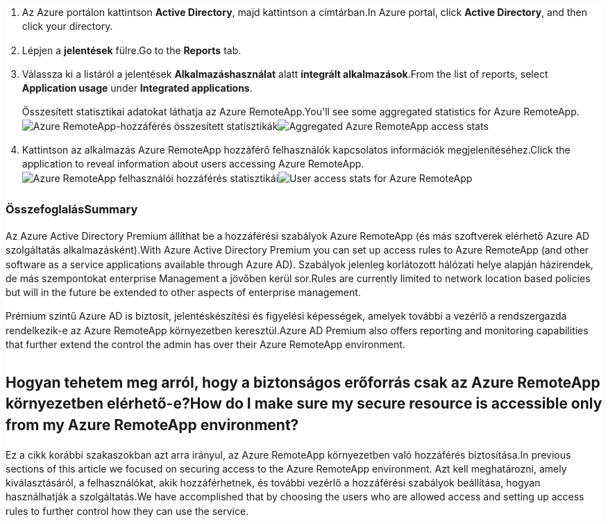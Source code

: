 1. <span data-ttu-id="b67f2-153">Az Azure portálon kattintson **Active Directory**, majd kattintson a címtárban.</span><span class="sxs-lookup"><span data-stu-id="b67f2-153">In Azure portal, click **Active Directory**, and then click your directory.</span></span>
2. <span data-ttu-id="b67f2-154">Lépjen a **jelentések** fülre.</span><span class="sxs-lookup"><span data-stu-id="b67f2-154">Go to the **Reports** tab.</span></span>
3. <span data-ttu-id="b67f2-155">Válassza ki a listáról a jelentések **Alkalmazáshasználat** alatt **integrált alkalmazások**.</span><span class="sxs-lookup"><span data-stu-id="b67f2-155">From the list of reports, select **Application usage** under **Integrated applications**.</span></span>
   
   <span data-ttu-id="b67f2-156">Összesített statisztikai adatokat láthatja az Azure RemoteApp.</span><span class="sxs-lookup"><span data-stu-id="b67f2-156">You'll see some aggregated statistics for Azure RemoteApp.</span></span> 
   <span data-ttu-id="b67f2-157">![Azure RemoteApp-hozzáférés összesített statisztikák](./media/remoteapp-secureaccess/ra-accessstats.png)</span><span class="sxs-lookup"><span data-stu-id="b67f2-157">![Aggregated Azure RemoteApp access stats](./media/remoteapp-secureaccess/ra-accessstats.png)</span></span>
4. <span data-ttu-id="b67f2-158">Kattintson az alkalmazás Azure RemoteApp hozzáférő felhasználók kapcsolatos információk megjelenítéséhez.</span><span class="sxs-lookup"><span data-stu-id="b67f2-158">Click the application to reveal information about users accessing Azure RemoteApp.</span></span>
   <span data-ttu-id="b67f2-159">![Azure RemoteApp felhasználói hozzáférés statisztikái](./media/remoteapp-secureaccess/ra-userstats.png)</span><span class="sxs-lookup"><span data-stu-id="b67f2-159">![User access stats for Azure RemoteApp](./media/remoteapp-secureaccess/ra-userstats.png)</span></span>

### <a name="summary"></a><span data-ttu-id="b67f2-160">Összefoglalás</span><span class="sxs-lookup"><span data-stu-id="b67f2-160">Summary</span></span>
<span data-ttu-id="b67f2-161">Az Azure Active Directory Premium állíthat be a hozzáférési szabályok Azure RemoteApp (és más szoftverek elérhető Azure AD szolgáltatás alkalmazásként).</span><span class="sxs-lookup"><span data-stu-id="b67f2-161">With Azure Active Directory Premium you can set up access rules to Azure RemoteApp (and other software as a service applications available through Azure AD).</span></span> <span data-ttu-id="b67f2-162">Szabályok jelenleg korlátozott hálózati helye alapján házirendek, de más szempontokat enterprise Management a jövőben kerül sor.</span><span class="sxs-lookup"><span data-stu-id="b67f2-162">Rules are currently limited to network location based policies but will in the future be extended to other aspects of enterprise management.</span></span>

<span data-ttu-id="b67f2-163">Prémium szintű Azure AD is biztosít, jelentéskészítési és figyelési képességek, amelyek további a vezérlő a rendszergazda rendelkezik-e az Azure RemoteApp környezetben keresztül.</span><span class="sxs-lookup"><span data-stu-id="b67f2-163">Azure AD Premium also offers reporting and monitoring capabilities that further extend the control the admin has over their Azure RemoteApp environment.</span></span>

## <a name="how-do-i-make-sure-my-secure-resource-is-accessible-only-from-my-azure-remoteapp-environment"></a><span data-ttu-id="b67f2-164">Hogyan tehetem meg arról, hogy a biztonságos erőforrás csak az Azure RemoteApp környezetben elérhető-e?</span><span class="sxs-lookup"><span data-stu-id="b67f2-164">How do I make sure my secure resource is accessible only from my Azure RemoteApp environment?</span></span>
<span data-ttu-id="b67f2-165">Ez a cikk korábbi szakaszokban azt arra irányul, az Azure RemoteApp környezetben való hozzáférés biztosítása.</span><span class="sxs-lookup"><span data-stu-id="b67f2-165">In previous sections of this article we focused on securing access to the Azure RemoteApp environment.</span></span> <span data-ttu-id="b67f2-166">Azt kell meghatározni, amely kiválasztásáról, a felhasználókat, akik hozzáférhetnek, és további vezérlő a hozzáférési szabályok beállítása, hogyan használhatják a szolgáltatás.</span><span class="sxs-lookup"><span data-stu-id="b67f2-166">We have accomplished that by choosing the users who are allowed access and setting up access rules to further control how they can use the service.</span></span>
